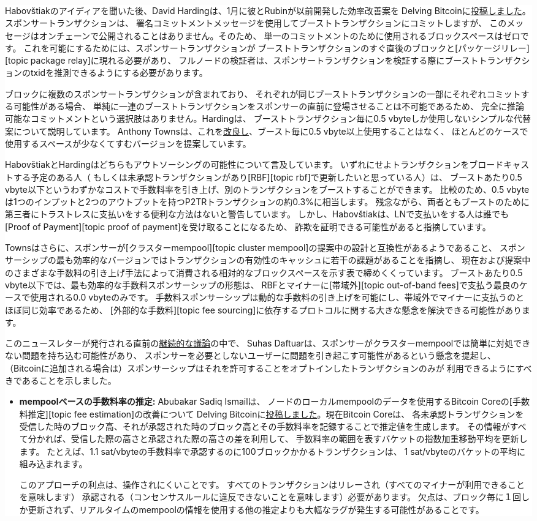   Habovštiakのアイディアを聞いた後、David Hardingは、1月に彼とRubinが以前開発した効率改善案を
  Delving Bitcoinに[投稿しました][harding sponsor]。スポンサートランザクションは、
  署名コミットメントメッセージを使用してブーストトランザクションにコミットしますが、
  このメッセージはオンチェーンで公開されることはありません。そのため、
  単一のコミットメントのために使用されるブロックスペースはゼロです。
  これを可能にするためには、スポンサートランザクションが
  ブーストトランザクションのすぐ直後のブロックと[パッケージリレー][topic package relay]に現れる必要があり、
  フルノードの検証者は、スポンサートランザクションを検証する際にブーストトランザクションのtxidを推測できるようにする必要があります。

  ブロックに複数のスポンサートランザクションが含まれており、
  それぞれが同じブーストトランザクションの一部にそれぞれコミットする可能性がある場合、
  単純に一連のブーストトランザクションをスポンサーの直前に登場させることは不可能であるため、
  完全に推論可能なコミットメントという選択肢はありません。Hardingは、
  ブーストトランザクション毎に0.5 vbyteしか使用しないシンプルな代替案について説明しています。
  Anthony Townsは、これを[改良し][towns sponsor]、ブースト毎に0.5 vbyte以上使用することはなく、
  ほとんどのケースで使用するスペースが少なくてすむバージョンを提案しています。

  HabovštiakとHardingはどちらもアウトソーシングの可能性について言及しています。
  いずれにせよトランザクションをブロードキャストする予定のある人（
  もしくは未承認トランザクションがあり[RBF][topic rbf]で更新したいと思っている人）は、
  ブーストあたり0.5 vbyte以下というわずかなコストで手数料率を引き上げ、別のトランザクションをブーストすることができます。
  比較のため、0.5 vbyteは1つのインプットと2つのアウトプットを持つP2TRトランザクションの約0.3%に相当します。
  残念ながら、両者ともブーストのために第三者にトラストレスに支払いをする便利な方法はないと警告しています。
  しかし、Habovštiakは、LNで支払いをする人は誰でも[Proof of Payment][topic proof of payment]を受け取ることになるため、
  詐欺を証明できる可能性があると指摘しています。

  Townsはさらに、スポンサーが[クラスターmempool][topic cluster mempool]の提案中の設計と互換性があるようであること、
  スポンサーシップの最も効率的なバージョンではトランザクションの有効性のキャッシュに若干の課題があることを指摘し、
  現在および提案中のさまざまな手数料の引き上げ手法によって消費される相対的なブロックスペースを示す表で締めくくっています。
  ブーストあたり0.5 vbyte以下では、最も効率的な手数料スポンサーシップの形態は、
  RBFとマイナーに[帯域外][topic out-of-band fees]で支払う最良のケースで使用される0.0 vbyteのみです。
  手数料スポンサーシップは動的な手数料の引き上げを可能にし、帯域外でマイナーに支払うのとほぼ同じ効率であるため、
  [外部的な手数料][topic fee sourcing]に依存するプロトコルに関する大きな懸念を解決できる可能性があります。

  このニュースレターが発行される直前の[継続的な議論][daftuar sponsor]の中で、
  Suhas Daftuarは、スポンサーがクラスターmempoolでは簡単に対処できない問題を持ち込む可能性があり、
  スポンサーを必要としないユーザーに問題を引き起こす可能性があるという懸念を提起し、
  （Bitcoinに追加される場合は）スポンサーシップはそれを許可することをオプトインしたトランザクションのみが
  利用できるようにすべきであることを示しました。

- **mempoolベースの手数料率の推定:** Abubakar Sadiq Ismailは、
  ノードのローカルmempoolのデータを使用するBitcoin Coreの[手数料推定][topic fee estimation]の改善について
  Delving Bitcoinに[投稿しました][ismail fees]。現在Bitcoin Coreは、
  各未承認トランザクションを受信した時のブロック高、それが承認された時のブロック高とその手数料率を記録することで推定値を生成します。
  その情報がすべて分かれば、受信した際の高さと承認された際の高さの差を利用して、
  手数料率の範囲を表すバケットの指数加重移動平均を更新します。
  たとえば、1.1 sat/vbyteの手数料率で承認するのに100ブロックかかるトランザクションは、
  1 sat/vbyteのバケットの平均に組み込まれます。

  このアプローチの利点は、操作されにくいことです。
  すべてのトランザクションはリレーされ（すべてのマイナーが利用できることを意味します）
  承認される（コンセンサスルールに違反できないことを意味します）必要があります。
  欠点は、ブロック毎に１回しか更新されず、リアルタイムのmempoolの情報を使用する他の推定よりも大幅なラグが発生する可能性があることです。


[bitcoin core 26.1rc2]: https://bitcoincore.org/bin/bitcoin-core-26.1/
[Bitcoin Core 27.0rc1]: https://bitcoincore.org/bin/bitcoin-core-27.0/test.rc1/
[bcc testing]: https://github.com/bitcoin-core/bitcoin-devwiki/wiki/27.0-Release-Candidate-Testing-Guide
[news281 bbqr]: /ja/newsletters/2023/12/13/#bbqr
[todd free relay]: https://gnusha.org/pi/bitcoindev/Zfg%2F6IZyA%2FiInyMx@petertodd.org/
[news288 rbfr]: /ja/newsletters/2024/02/07/#pinning
[habovstiak boost]: https://gnusha.org/pi/bitcoindev/CALkkCJZWBTmWX_K0+ERTs2_r0w8nVK1uN44u-sz5Hbb-SbjVYw@mail.gmail.com/
[jahr boost]: https://gnusha.org/pi/bitcoindev/45ghFIBR0JCc4INUWdZcZV6ibkcoofy4MoQP_rQnjcA4YYaznwtzSIP98QvIOjtcnIdRQRt3jCTB419zFa7ZNnorT8Xz--CH4ccFCDv9tv4=@protonmail.com/
[harding sponsor]: https://delvingbitcoin.org/t/improving-transaction-sponsor-blockspace-efficiency/696
[news116 sponsor]: /en/newsletters/2020/09/23/#transaction-fee-sponsorship
[towns sponsor]: https://delvingbitcoin.org/t/improving-transaction-sponsor-blockspace-efficiency/696/5
[ismail fees]: https://delvingbitcoin.org/t/mempool-based-fee-estimation-on-bitcoin-core/703
[harding fees]: https://delvingbitcoin.org/t/mempool-based-fee-estimation-on-bitcoin-core/703/2
[alm fees]: https://scalingbitcoin.org/stanford2017/Day2/Scaling-2017-Optimizing-fee-estimation-via-the-mempool-state.pdf
[daftuar sponsor]: https://delvingbitcoin.org/t/improving-transaction-sponsor-blockspace-efficiency/696/6